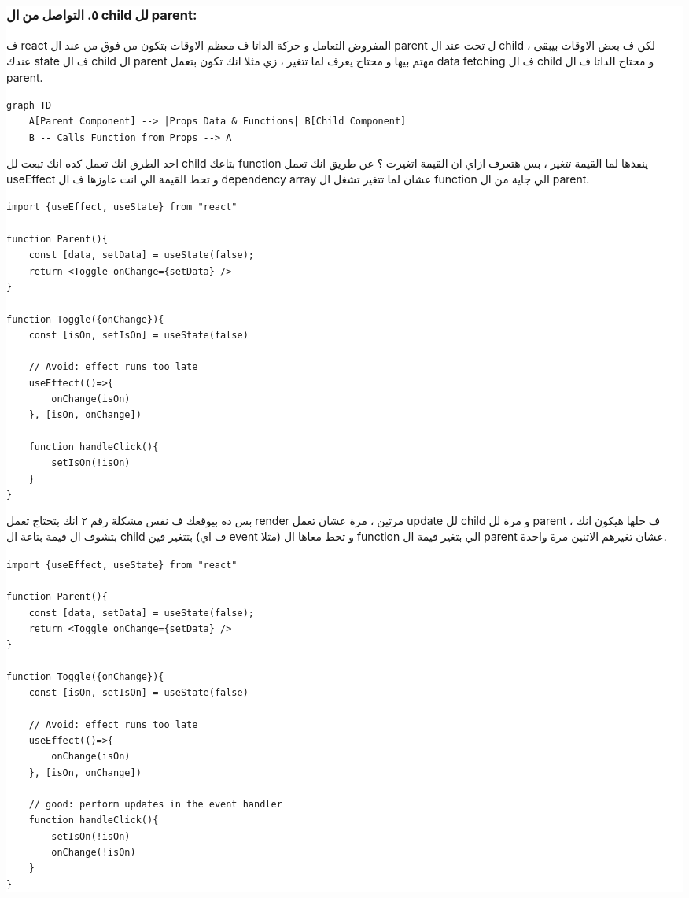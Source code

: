 ### ٥. التواصل من ال child لل parent:

ف react المفروض التعامل و حركة الداتا ف معظم الاوقات بتكون من فوق من عند ال parent ل تحت عند ال child ، لكن ف بعض الاوقات بيبقى عندك state ف ال child ال parent مهتم بيها و محتاج يعرف لما تتغير ، زي مثلا انك تكون بتعمل data fetching ف ال child و محتاج الداتا ف ال parent.  

```mermaid
graph TD
    A[Parent Component] --> |Props Data & Functions| B[Child Component]
    B -- Calls Function from Props --> A

```

احد الطرق انك تعمل كده انك تبعت لل child بتاعك function ينفذها لما القيمة تتغير ، بس هتعرف ازاي ان القيمة اتغيرت ؟ عن طريق انك تعمل useEffect و تحط القيمة الي انت عاوزها ف ال dependency array عشان لما تتغير تشغل ال function الي جاية من ال parent.  

```tsx info:12-14
import {useEffect, useState} from "react"

function Parent(){
	const [data, setData] = useState(false);
	return <Toggle onChange={setData} />
}

function Toggle({onChange}){
	const [isOn, setIsOn] = useState(false)

	// Avoid: effect runs too late
	useEffect(()=>{
		onChange(isOn)
	}, [isOn, onChange])

	function handleClick(){
		setIsOn(!isOn)
	}
}
```

بس ده بيوقعك ف نفس مشكلة رقم ٢ انك بتحتاج تعمل render مرتين ، مرة عشان تعمل update لل child و مرة لل parent ، ف حلها هيكون انك بتشوف ال قيمة بتاعة ال child بتتغير فين (ف اي event مثلا) و تحط معاها ال function الي بتغير قيمة ال parent عشان تغيرهم الاتنين مرة واحدة.  

```tsx rm:12-14 hl:19
import {useEffect, useState} from "react"

function Parent(){
	const [data, setData] = useState(false);
	return <Toggle onChange={setData} />
}

function Toggle({onChange}){
	const [isOn, setIsOn] = useState(false)

	// Avoid: effect runs too late
	useEffect(()=>{
		onChange(isOn)
	}, [isOn, onChange])

	// good: perform updates in the event handler 
	function handleClick(){
		setIsOn(!isOn)
		onChange(!isOn)
	}
}
```
